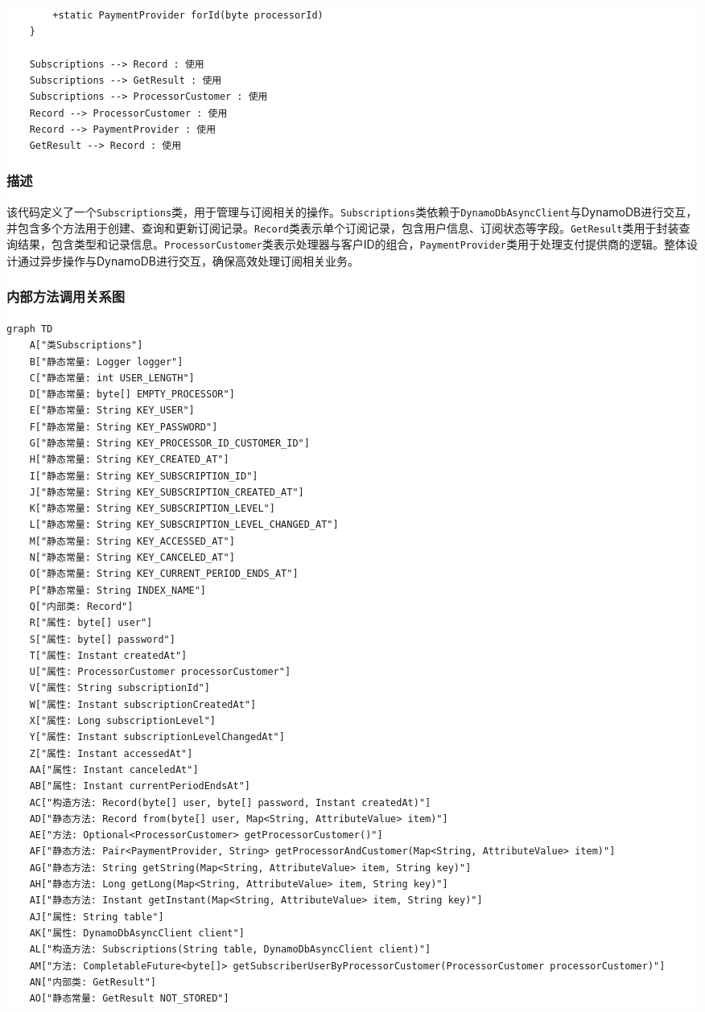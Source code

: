 ```mermaid
        +static PaymentProvider forId(byte processorId)
    }

    Subscriptions --> Record : 使用
    Subscriptions --> GetResult : 使用
    Subscriptions --> ProcessorCustomer : 使用
    Record --> ProcessorCustomer : 使用
    Record --> PaymentProvider : 使用
    GetResult --> Record : 使用
```

### 描述
该代码定义了一个`Subscriptions`类，用于管理与订阅相关的操作。`Subscriptions`类依赖于`DynamoDbAsyncClient`与DynamoDB进行交互，并包含多个方法用于创建、查询和更新订阅记录。`Record`类表示单个订阅记录，包含用户信息、订阅状态等字段。`GetResult`类用于封装查询结果，包含类型和记录信息。`ProcessorCustomer`类表示处理器与客户ID的组合，`PaymentProvider`类用于处理支付提供商的逻辑。整体设计通过异步操作与DynamoDB进行交互，确保高效处理订阅相关业务。


### 内部方法调用关系图

```mermaid
graph TD
    A["类Subscriptions"]
    B["静态常量: Logger logger"]
    C["静态常量: int USER_LENGTH"]
    D["静态常量: byte[] EMPTY_PROCESSOR"]
    E["静态常量: String KEY_USER"]
    F["静态常量: String KEY_PASSWORD"]
    G["静态常量: String KEY_PROCESSOR_ID_CUSTOMER_ID"]
    H["静态常量: String KEY_CREATED_AT"]
    I["静态常量: String KEY_SUBSCRIPTION_ID"]
    J["静态常量: String KEY_SUBSCRIPTION_CREATED_AT"]
    K["静态常量: String KEY_SUBSCRIPTION_LEVEL"]
    L["静态常量: String KEY_SUBSCRIPTION_LEVEL_CHANGED_AT"]
    M["静态常量: String KEY_ACCESSED_AT"]
    N["静态常量: String KEY_CANCELED_AT"]
    O["静态常量: String KEY_CURRENT_PERIOD_ENDS_AT"]
    P["静态常量: String INDEX_NAME"]
    Q["内部类: Record"]
    R["属性: byte[] user"]
    S["属性: byte[] password"]
    T["属性: Instant createdAt"]
    U["属性: ProcessorCustomer processorCustomer"]
    V["属性: String subscriptionId"]
    W["属性: Instant subscriptionCreatedAt"]
    X["属性: Long subscriptionLevel"]
    Y["属性: Instant subscriptionLevelChangedAt"]
    Z["属性: Instant accessedAt"]
    AA["属性: Instant canceledAt"]
    AB["属性: Instant currentPeriodEndsAt"]
    AC["构造方法: Record(byte[] user, byte[] password, Instant createdAt)"]
    AD["静态方法: Record from(byte[] user, Map<String, AttributeValue> item)"]
    AE["方法: Optional<ProcessorCustomer> getProcessorCustomer()"]
    AF["静态方法: Pair<PaymentProvider, String> getProcessorAndCustomer(Map<String, AttributeValue> item)"]
    AG["静态方法: String getString(Map<String, AttributeValue> item, String key)"]
    AH["静态方法: Long getLong(Map<String, AttributeValue> item, String key)"]
    AI["静态方法: Instant getInstant(Map<String, AttributeValue> item, String key)"]
    AJ["属性: String table"]
    AK["属性: DynamoDbAsyncClient client"]
    AL["构造方法: Subscriptions(String table, DynamoDbAsyncClient client)"]
    AM["方法: CompletableFuture<byte[]> getSubscriberUserByProcessorCustomer(ProcessorCustomer processorCustomer)"]
    AN["内部类: GetResult"]
    AO["静态常量: GetResult NOT_STORED"]
```